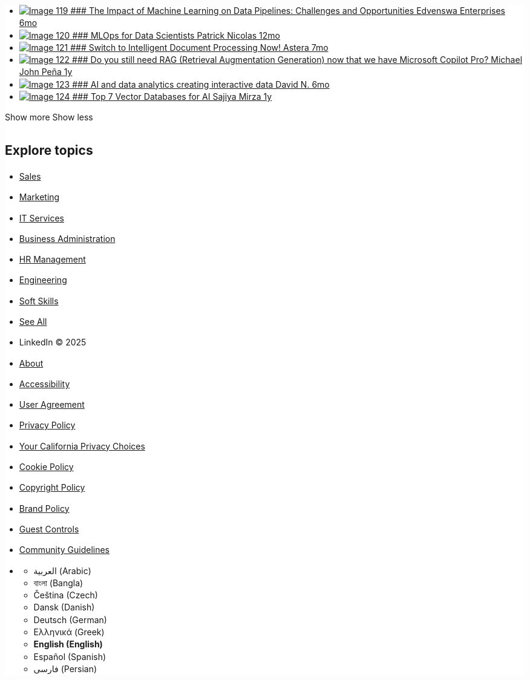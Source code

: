 *   [![Image 119](https://www.linkedin.com/pulse/new-way-elt-converting-unstructured-data-any-warehouse-tisson-mathew-gpihc/) ### The Impact of Machine Learning on Data Pipelines: Challenges and Opportunities Edvenswa Enterprises 6mo](https://www.linkedin.com/pulse/impact-machine-learning-data-pipelines-challenges-opportunities-s0slc)
*   [![Image 120](https://www.linkedin.com/pulse/new-way-elt-converting-unstructured-data-any-warehouse-tisson-mathew-gpihc/) ### MLOps for Data Scientists Patrick Nicolas 12mo](https://www.linkedin.com/pulse/mlops-data-scientists-patrick-nicolas-zhc9c)
*   [![Image 121](https://www.linkedin.com/pulse/new-way-elt-converting-unstructured-data-any-warehouse-tisson-mathew-gpihc/) ### Switch to Intelligent Document Processing Now! Astera 7mo](https://www.linkedin.com/pulse/switch-intelligent-document-processing-now-astera-software-x9isc)
*   [![Image 122](https://www.linkedin.com/pulse/new-way-elt-converting-unstructured-data-any-warehouse-tisson-mathew-gpihc/) ### Do you still need RAG (Retrieval Augmentation Generation) now that we have Microsoft Copilot Pro? Michael John Peña 1y](https://www.linkedin.com/pulse/do-you-still-need-rag-retrieval-augmentation-generation-pe%C3%B1a-pku5c)
*   [![Image 123](https://www.linkedin.com/pulse/new-way-elt-converting-unstructured-data-any-warehouse-tisson-mathew-gpihc/) ### AI and data analytics creating interactive data David N. 6mo](https://www.linkedin.com/pulse/ai-data-analytics-creating-interactive-david-nishimoto-vcvgc)
*   [![Image 124](https://www.linkedin.com/pulse/new-way-elt-converting-unstructured-data-any-warehouse-tisson-mathew-gpihc/) ### Top 7 Vector Databases for AI Sajiya Mirza 1y](https://www.linkedin.com/pulse/top-7-vector-databases-ai-sajiya-mirza)

Show more Show less

Explore topics
--------------

*   [Sales](https://www.linkedin.com/pulse/topics/sales-s5/)
*   [Marketing](https://www.linkedin.com/pulse/topics/marketing-s2461/)
*   [IT Services](https://www.linkedin.com/pulse/topics/it-services-s57547/)
*   [Business Administration](https://www.linkedin.com/pulse/topics/business-administration-s50111/)
*   [HR Management](https://www.linkedin.com/pulse/topics/hr-management-s50359/)
*   [Engineering](https://www.linkedin.com/pulse/topics/engineering-s166/)
*   [Soft Skills](https://www.linkedin.com/pulse/topics/soft-skills-s2976/)
*   [See All](https://www.linkedin.com/pulse/topics/home/)

*   LinkedIn © 2025
*   [About](https://about.linkedin.com/?trk=d_flagship2_pulse_read_footer-about)
*   [Accessibility](https://www.linkedin.com/accessibility?trk=d_flagship2_pulse_read_footer-accessibility)
*   [User Agreement](https://www.linkedin.com/legal/user-agreement?trk=d_flagship2_pulse_read_footer-user-agreement)
*   [Privacy Policy](https://www.linkedin.com/legal/privacy-policy?trk=d_flagship2_pulse_read_footer-privacy-policy)
*   [Your California Privacy Choices](https://www.linkedin.com/legal/california-privacy-disclosure?trk=d_flagship2_pulse_read_footer-california-privacy-rights-act)
*   [Cookie Policy](https://www.linkedin.com/legal/cookie-policy?trk=d_flagship2_pulse_read_footer-cookie-policy)
*   [Copyright Policy](https://www.linkedin.com/legal/copyright-policy?trk=d_flagship2_pulse_read_footer-copyright-policy)
*   [Brand Policy](https://brand.linkedin.com/policies?trk=d_flagship2_pulse_read_footer-brand-policy)
*   [Guest Controls](https://www.linkedin.com/psettings/guest-controls?trk=d_flagship2_pulse_read_footer-guest-controls)
*   [Community Guidelines](https://www.linkedin.com/legal/professional-community-policies?trk=d_flagship2_pulse_read_footer-community-guide)
*   *   العربية (Arabic)
    *   বাংলা (Bangla)
    *   Čeština (Czech)
    *   Dansk (Danish)
    *   Deutsch (German)
    *   Ελληνικά (Greek)
    *   **English (English)**
    *   Español (Spanish)
    *   فارسی (Persian)